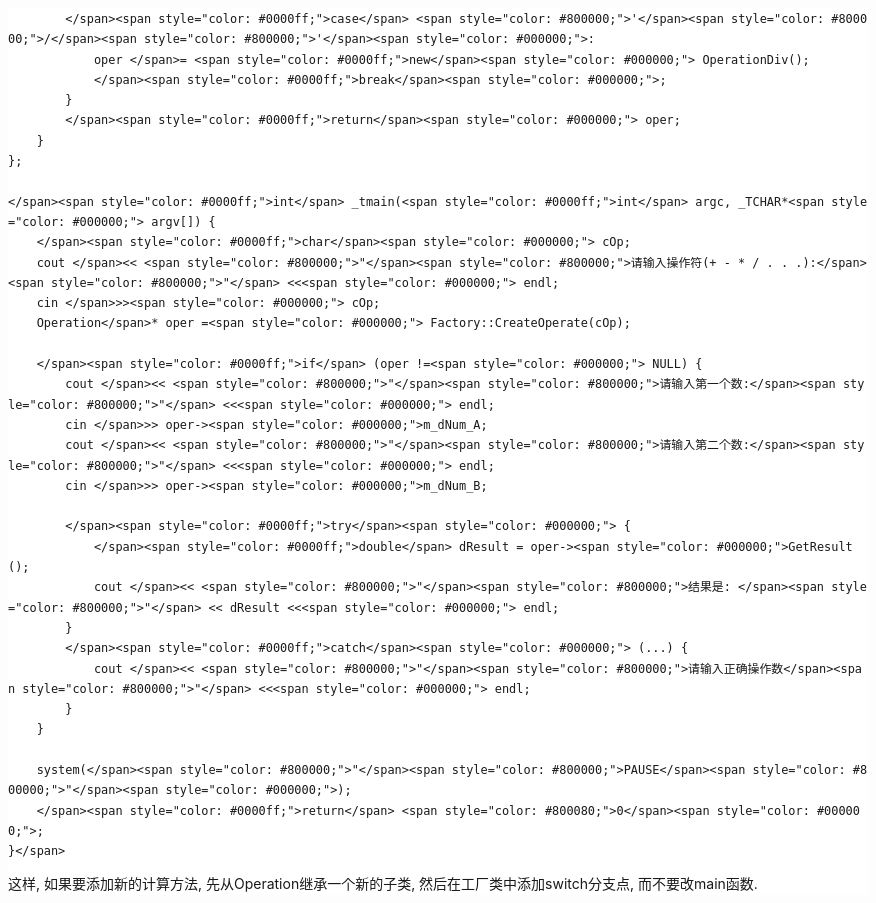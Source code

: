             </span><span style="color: #0000ff;">case</span> <span style="color: #800000;">'</span><span style="color: #800000;">/</span><span style="color: #800000;">'</span><span style="color: #000000;">:
                oper </span>= <span style="color: #0000ff;">new</span><span style="color: #000000;"> OperationDiv();
                </span><span style="color: #0000ff;">break</span><span style="color: #000000;">;
            }
            </span><span style="color: #0000ff;">return</span><span style="color: #000000;"> oper;
        }
    };

    </span><span style="color: #0000ff;">int</span> _tmain(<span style="color: #0000ff;">int</span> argc, _TCHAR*<span style="color: #000000;"> argv[]) {
        </span><span style="color: #0000ff;">char</span><span style="color: #000000;"> cOp;
        cout </span><< <span style="color: #800000;">"</span><span style="color: #800000;">请输入操作符(+ - * / . . .):</span><span style="color: #800000;">"</span> <<<span style="color: #000000;"> endl;
        cin </span>>><span style="color: #000000;"> cOp;
        Operation</span>* oper =<span style="color: #000000;"> Factory::CreateOperate(cOp);

        </span><span style="color: #0000ff;">if</span> (oper !=<span style="color: #000000;"> NULL) {
            cout </span><< <span style="color: #800000;">"</span><span style="color: #800000;">请输入第一个数:</span><span style="color: #800000;">"</span> <<<span style="color: #000000;"> endl;
            cin </span>>> oper-><span style="color: #000000;">m_dNum_A;
            cout </span><< <span style="color: #800000;">"</span><span style="color: #800000;">请输入第二个数:</span><span style="color: #800000;">"</span> <<<span style="color: #000000;"> endl;
            cin </span>>> oper-><span style="color: #000000;">m_dNum_B;

            </span><span style="color: #0000ff;">try</span><span style="color: #000000;"> {
                </span><span style="color: #0000ff;">double</span> dResult = oper-><span style="color: #000000;">GetResult();
                cout </span><< <span style="color: #800000;">"</span><span style="color: #800000;">结果是: </span><span style="color: #800000;">"</span> << dResult <<<span style="color: #000000;"> endl;
            }
            </span><span style="color: #0000ff;">catch</span><span style="color: #000000;"> (...) {
                cout </span><< <span style="color: #800000;">"</span><span style="color: #800000;">请输入正确操作数</span><span style="color: #800000;">"</span> <<<span style="color: #000000;"> endl;
            }
        }

        system(</span><span style="color: #800000;">"</span><span style="color: #800000;">PAUSE</span><span style="color: #800000;">"</span><span style="color: #000000;">);
        </span><span style="color: #0000ff;">return</span> <span style="color: #800080;">0</span><span style="color: #000000;">;
    }</span>







这样, 如果要添加新的计算方法, 先从Operation继承一个新的子类, 然后在工厂类中添加switch分支点, 而不要改main函数.
   
